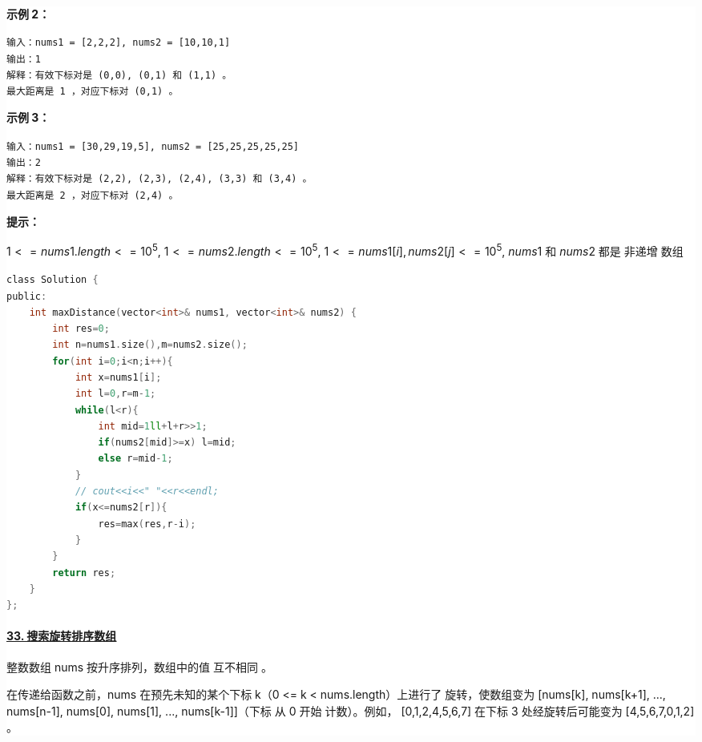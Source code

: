 **示例 2：**

```
输入：nums1 = [2,2,2], nums2 = [10,10,1]
输出：1
解释：有效下标对是 (0,0), (0,1) 和 (1,1) 。
最大距离是 1 ，对应下标对 (0,1) 。
```

**示例 3：**

```
输入：nums1 = [30,29,19,5], nums2 = [25,25,25,25,25]
输出：2
解释：有效下标对是 (2,2), (2,3), (2,4), (3,3) 和 (3,4) 。
最大距离是 2 ，对应下标对 (2,4) 。
```

**提示：**

$1 <= nums1.length <= 10^5$,
$1 <= nums2.length <= 10^5$,
$1 <= nums1[i], nums2[j] <= 10^5$,
$nums1$ 和 $nums2$ 都是 非递增 数组

```c
class Solution {
public:
    int maxDistance(vector<int>& nums1, vector<int>& nums2) {
        int res=0;
        int n=nums1.size(),m=nums2.size();
        for(int i=0;i<n;i++){
            int x=nums1[i];
            int l=0,r=m-1;
            while(l<r){
                int mid=1ll+l+r>>1;
                if(nums2[mid]>=x) l=mid;
                else r=mid-1;  
            }
            // cout<<i<<" "<<r<<endl;
            if(x<=nums2[r]){
                res=max(res,r-i);
            }
        }
        return res;
    }
};
```

#### [33. 搜索旋转排序数组](https://leetcode.cn/problems/search-in-rotated-sorted-array/)

整数数组 nums 按升序排列，数组中的值 互不相同 。

在传递给函数之前，nums 在预先未知的某个下标 k（0 <= k < nums.length）上进行了 旋转，使数组变为 [nums[k], nums[k+1], ..., nums[n-1], nums[0], nums[1], ..., nums[k-1]]（下标 从 0 开始 计数）。例如， [0,1,2,4,5,6,7] 在下标 3 处经旋转后可能变为 [4,5,6,7,0,1,2] 。
